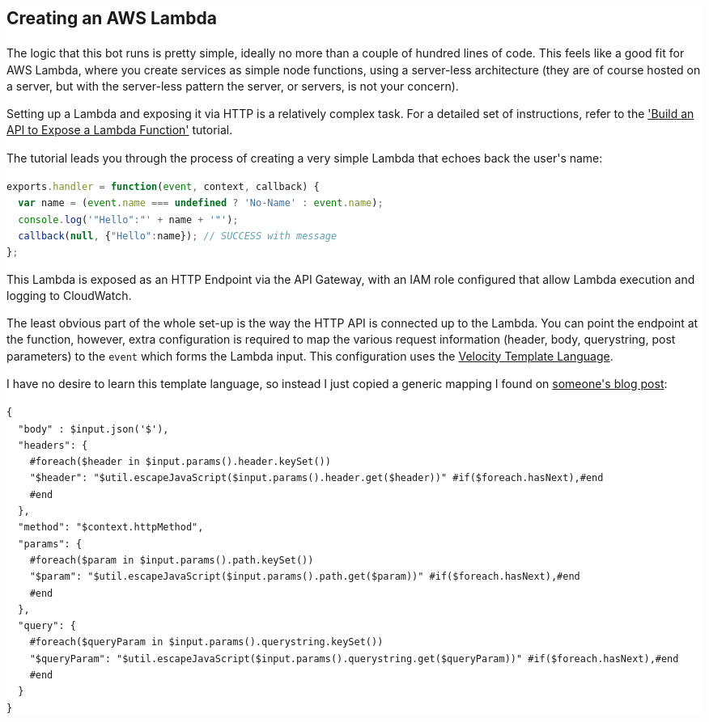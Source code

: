 ## Creating an AWS Lambda

The logic that this bot runs is pretty simple, ideally no more than a couple of hundred lines of code. This feels like a good fit for AWS Lambda, where you create services as simple node functions, using a server-less architecture (they are of course hosted on a server, but with the server-less pattern the server, or servers, is not your concern).

Setting up a Lambda and exposing it via HTTP is a relatively complex task. For a detailed set of instructions, refer to the ['Build an API to Expose a Lambda Function'](http://docs.aws.amazon.com/apigateway/latest/developerguide/getting-started.html) tutorial.

The tutorial leads you through the process of creating a very simple Lambda that echoes back the user's name:

~~~javascript
exports.handler = function(event, context, callback) {
  var name = (event.name === undefined ? 'No-Name' : event.name);
  console.log('"Hello":"' + name + '"');
  callback(null, {"Hello":name}); // SUCCESS with message
};
~~~

This Lambda is exposed as an HTTP Endpoint via the API Gateway, with an IAM role configured that allow Lambda execution and logging to CloudWatch.

The least obvious part of the whole set-up is the way the HTTP API is connected up to the Lambda. You can point the endpoint at the function, however, extra configuration is required to map the various request information (header, body, querystring, post parameters) to the `event` which forms the Lambda input. This configuration uses the [Velocity Template Language](http://velocity.apache.org/engine/devel/vtl-reference.html).

I have no desire to learn this template language, so instead I just copied a generic mapping I found on [someone's blog post](https://kennbrodhagen.net/2015/12/06/how-to-create-a-request-object-for-your-lambda-event-from-api-gateway/):

~~~console
{
  "body" : $input.json('$'),
  "headers": {
    #foreach($header in $input.params().header.keySet())
    "$header": "$util.escapeJavaScript($input.params().header.get($header))" #if($foreach.hasNext),#end
    #end
  },
  "method": "$context.httpMethod",
  "params": {
    #foreach($param in $input.params().path.keySet())
    "$param": "$util.escapeJavaScript($input.params().path.get($param))" #if($foreach.hasNext),#end
    #end
  },
  "query": {
    #foreach($queryParam in $input.params().querystring.keySet())
    "$queryParam": "$util.escapeJavaScript($input.params().querystring.get($queryParam))" #if($foreach.hasNext),#end
    #end
  }  
}
~~~
